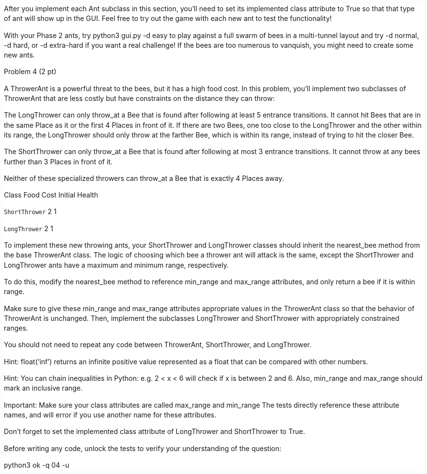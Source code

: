After you implement each Ant subclass in this section, you’ll need to set its implemented class attribute to True so that that type of ant will show up in the GUI. Feel free to try out the game with each new ant to test the functionality!

With your Phase 2 ants, try python3 gui.py -d easy to play against a full swarm of bees in a multi-tunnel layout and try -d normal, -d hard, or -d extra-hard if you want a real challenge! If the bees are too numerous to vanquish, you might need to create some new ants.

Problem 4 (2 pt)

A ThrowerAnt is a powerful threat to the bees, but it has a high food cost. In this problem, you’ll implement two subclasses of ThrowerAnt that are less costly but have constraints on the distance they can throw:

The LongThrower can only throw_at a Bee that is found after following at least 5 entrance transitions. It cannot hit Bees that are in the same Place as it or the first 4 Places in front of it. If there are two Bees, one too close to the LongThrower and the other within its range, the LongThrower should only throw at the farther Bee, which is within its range, instead of trying to hit the closer Bee.

The ShortThrower can only throw_at a Bee that is found after following at most 3 entrance transitions. It cannot throw at any bees further than 3 Places in front of it.

Neither of these specialized throwers can throw_at a Bee that is exactly 4 Places away.

Class Food Cost Initial Health

`ShortThrower` 2 1

`LongThrower` 2 1

To implement these new throwing ants, your ShortThrower and LongThrower classes should inherit the nearest_bee method from the base ThrowerAnt class. The logic of choosing which bee a thrower ant will attack is the same, except the ShortThrower and LongThrower ants have a maximum and minimum range, respectively.

To do this, modify the nearest_bee method to reference min_range and max_range attributes, and only return a bee if it is within range.

Make sure to give these min_range and max_range attributes appropriate values in the ThrowerAnt class so that the behavior of ThrowerAnt is unchanged. Then, implement the subclasses LongThrower and ShortThrower with appropriately constrained ranges.

You should not need to repeat any code between ThrowerAnt, ShortThrower, and LongThrower.

Hint: float(‘inf’) returns an infinite positive value represented as a float that can be compared with other numbers.

Hint: You can chain inequalities in Python: e.g. 2 &lt; x &lt; 6 will check if x is between 2 and 6. Also, min_range and max_range should mark an inclusive range.

Important: Make sure your class attributes are called max_range and min_range The tests directly reference these attribute names, and will error if you use another name for these attributes.

Don’t forget to set the implemented class attribute of LongThrower and ShortThrower to True.

Before writing any code, unlock the tests to verify your understanding of the question:

python3 ok -q 04 -u
